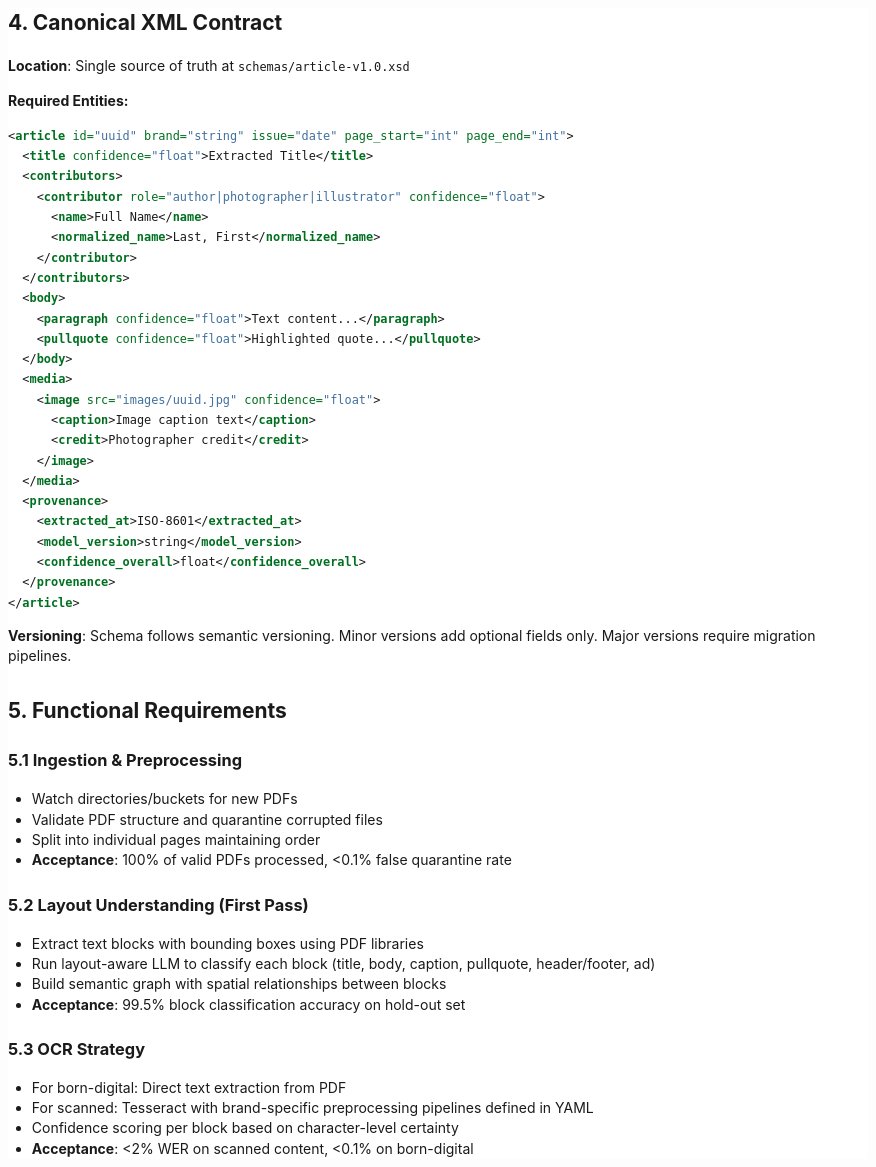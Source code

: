 ## 4. Canonical XML Contract

**Location**: Single source of truth at `schemas/article-v1.0.xsd`

**Required Entities:**
```xml
<article id="uuid" brand="string" issue="date" page_start="int" page_end="int">
  <title confidence="float">Extracted Title</title>
  <contributors>
    <contributor role="author|photographer|illustrator" confidence="float">
      <name>Full Name</name>
      <normalized_name>Last, First</normalized_name>
    </contributor>
  </contributors>
  <body>
    <paragraph confidence="float">Text content...</paragraph>
    <pullquote confidence="float">Highlighted quote...</pullquote>
  </body>
  <media>
    <image src="images/uuid.jpg" confidence="float">
      <caption>Image caption text</caption>
      <credit>Photographer credit</credit>
    </image>
  </media>
  <provenance>
    <extracted_at>ISO-8601</extracted_at>
    <model_version>string</model_version>
    <confidence_overall>float</confidence_overall>
  </provenance>
</article>
```

**Versioning**: Schema follows semantic versioning. Minor versions add optional fields only. Major versions require migration pipelines.

## 5. Functional Requirements

### 5.1 Ingestion & Preprocessing
- Watch directories/buckets for new PDFs
- Validate PDF structure and quarantine corrupted files
- Split into individual pages maintaining order
- **Acceptance**: 100% of valid PDFs processed, <0.1% false quarantine rate

### 5.2 Layout Understanding (First Pass)
- Extract text blocks with bounding boxes using PDF libraries
- Run layout-aware LLM to classify each block (title, body, caption, pullquote, header/footer, ad)
- Build semantic graph with spatial relationships between blocks
- **Acceptance**: 99.5% block classification accuracy on hold-out set

### 5.3 OCR Strategy
- For born-digital: Direct text extraction from PDF
- For scanned: Tesseract with brand-specific preprocessing pipelines defined in YAML
- Confidence scoring per block based on character-level certainty
- **Acceptance**: <2% WER on scanned content, <0.1% on born-digital

